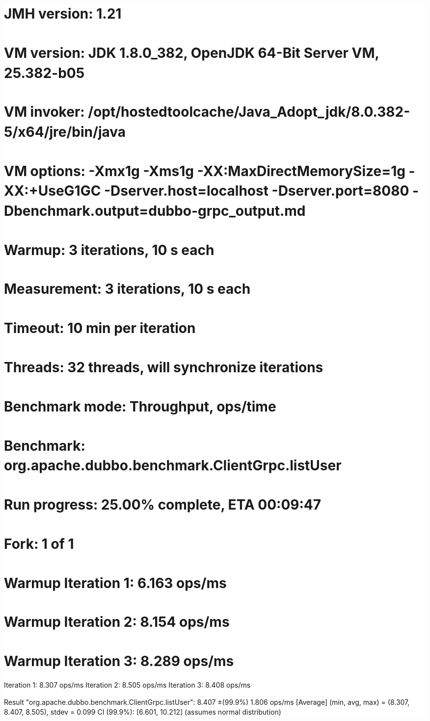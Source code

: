
# JMH version: 1.21
# VM version: JDK 1.8.0_382, OpenJDK 64-Bit Server VM, 25.382-b05
# VM invoker: /opt/hostedtoolcache/Java_Adopt_jdk/8.0.382-5/x64/jre/bin/java
# VM options: -Xmx1g -Xms1g -XX:MaxDirectMemorySize=1g -XX:+UseG1GC -Dserver.host=localhost -Dserver.port=8080 -Dbenchmark.output=dubbo-grpc_output.md
# Warmup: 3 iterations, 10 s each
# Measurement: 3 iterations, 10 s each
# Timeout: 10 min per iteration
# Threads: 32 threads, will synchronize iterations
# Benchmark mode: Throughput, ops/time
# Benchmark: org.apache.dubbo.benchmark.ClientGrpc.listUser

# Run progress: 25.00% complete, ETA 00:09:47
# Fork: 1 of 1
# Warmup Iteration   1: 6.163 ops/ms
# Warmup Iteration   2: 8.154 ops/ms
# Warmup Iteration   3: 8.289 ops/ms
Iteration   1: 8.307 ops/ms
Iteration   2: 8.505 ops/ms
Iteration   3: 8.408 ops/ms


Result "org.apache.dubbo.benchmark.ClientGrpc.listUser":
  8.407 ±(99.9%) 1.806 ops/ms [Average]
  (min, avg, max) = (8.307, 8.407, 8.505), stdev = 0.099
  CI (99.9%): [6.601, 10.212] (assumes normal distribution)
